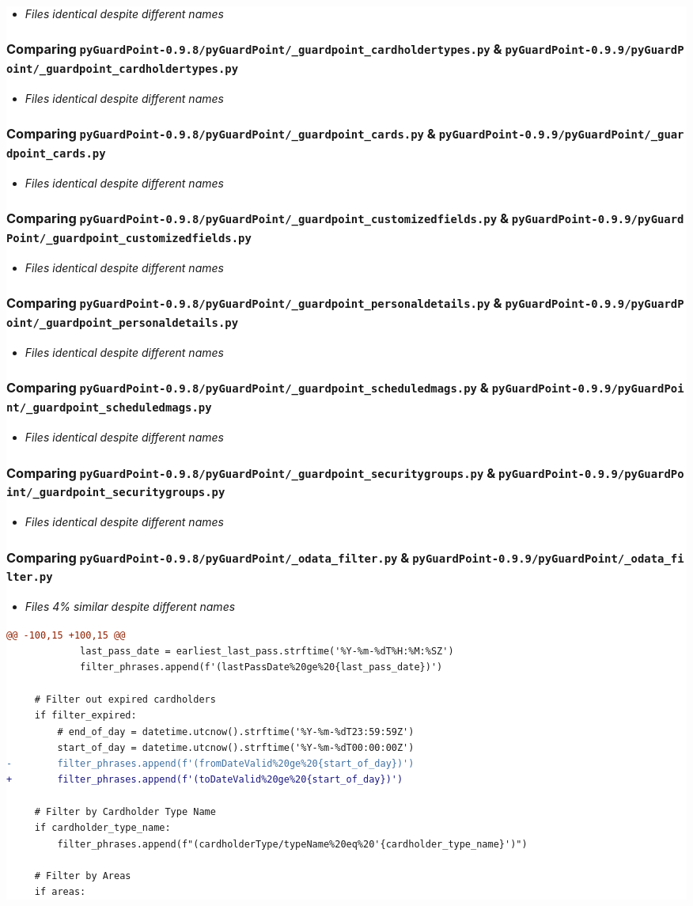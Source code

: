  * *Files identical despite different names*

### Comparing `pyGuardPoint-0.9.8/pyGuardPoint/_guardpoint_cardholdertypes.py` & `pyGuardPoint-0.9.9/pyGuardPoint/_guardpoint_cardholdertypes.py`

 * *Files identical despite different names*

### Comparing `pyGuardPoint-0.9.8/pyGuardPoint/_guardpoint_cards.py` & `pyGuardPoint-0.9.9/pyGuardPoint/_guardpoint_cards.py`

 * *Files identical despite different names*

### Comparing `pyGuardPoint-0.9.8/pyGuardPoint/_guardpoint_customizedfields.py` & `pyGuardPoint-0.9.9/pyGuardPoint/_guardpoint_customizedfields.py`

 * *Files identical despite different names*

### Comparing `pyGuardPoint-0.9.8/pyGuardPoint/_guardpoint_personaldetails.py` & `pyGuardPoint-0.9.9/pyGuardPoint/_guardpoint_personaldetails.py`

 * *Files identical despite different names*

### Comparing `pyGuardPoint-0.9.8/pyGuardPoint/_guardpoint_scheduledmags.py` & `pyGuardPoint-0.9.9/pyGuardPoint/_guardpoint_scheduledmags.py`

 * *Files identical despite different names*

### Comparing `pyGuardPoint-0.9.8/pyGuardPoint/_guardpoint_securitygroups.py` & `pyGuardPoint-0.9.9/pyGuardPoint/_guardpoint_securitygroups.py`

 * *Files identical despite different names*

### Comparing `pyGuardPoint-0.9.8/pyGuardPoint/_odata_filter.py` & `pyGuardPoint-0.9.9/pyGuardPoint/_odata_filter.py`

 * *Files 4% similar despite different names*

```diff
@@ -100,15 +100,15 @@
             last_pass_date = earliest_last_pass.strftime('%Y-%m-%dT%H:%M:%SZ')
             filter_phrases.append(f'(lastPassDate%20ge%20{last_pass_date})')
 
     # Filter out expired cardholders
     if filter_expired:
         # end_of_day = datetime.utcnow().strftime('%Y-%m-%dT23:59:59Z')
         start_of_day = datetime.utcnow().strftime('%Y-%m-%dT00:00:00Z')
-        filter_phrases.append(f'(fromDateValid%20ge%20{start_of_day})')
+        filter_phrases.append(f'(toDateValid%20ge%20{start_of_day})')
 
     # Filter by Cardholder Type Name
     if cardholder_type_name:
         filter_phrases.append(f"(cardholderType/typeName%20eq%20'{cardholder_type_name}')")
 
     # Filter by Areas
     if areas:
```
